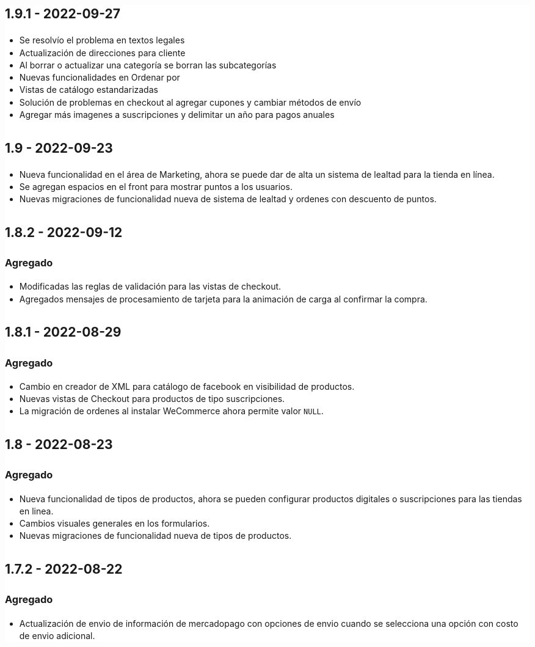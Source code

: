 ## 1.9.1 - 2022-09-27

- Se resolvío el problema en textos legales
- Actualización de direcciones para cliente
- Al borrar o actualizar una categoría se borran las subcategorías
- Nuevas funcionalidades en Ordenar por
- Vistas de catálogo estandarizadas
- Solución de problemas en checkout al agregar cupones y cambiar métodos de envío
- Agregar más imagenes a suscripciones y delimitar un año para pagos anuales

## 1.9 - 2022-09-23

- Nueva funcionalidad en el área de Marketing, ahora se puede dar de alta un sistema de lealtad para la tienda en línea.
- Se agregan espacios en el front para mostrar puntos a los usuarios.
- Nuevas migraciones de funcionalidad nueva de sistema de lealtad y ordenes con descuento de puntos.

## 1.8.2 - 2022-09-12

### Agregado

- Modificadas las reglas de validación para las vistas de checkout.
- Agregados mensajes de procesamiento de tarjeta para la animación de carga al confirmar la compra.

## 1.8.1 - 2022-08-29

### Agregado

- Cambio en creador de XML para catálogo de facebook en visibilidad de productos.
- Nuevas vistas de Checkout para productos de tipo suscripciones.
- La migración de ordenes al instalar WeCommerce ahora permite valor `NULL`.

## 1.8 - 2022-08-23

### Agregado

- Nueva funcionalidad de tipos de productos, ahora se pueden configurar productos digitales o suscripciones para las tiendas en linea.
- Cambios visuales generales en los formularios.
- Nuevas migraciones de funcionalidad nueva de tipos de productos.

## 1.7.2 - 2022-08-22

### Agregado

- Actualización de envio de información de mercadopago con opciones de envio cuando se selecciona una opción con costo de envio adicional.
